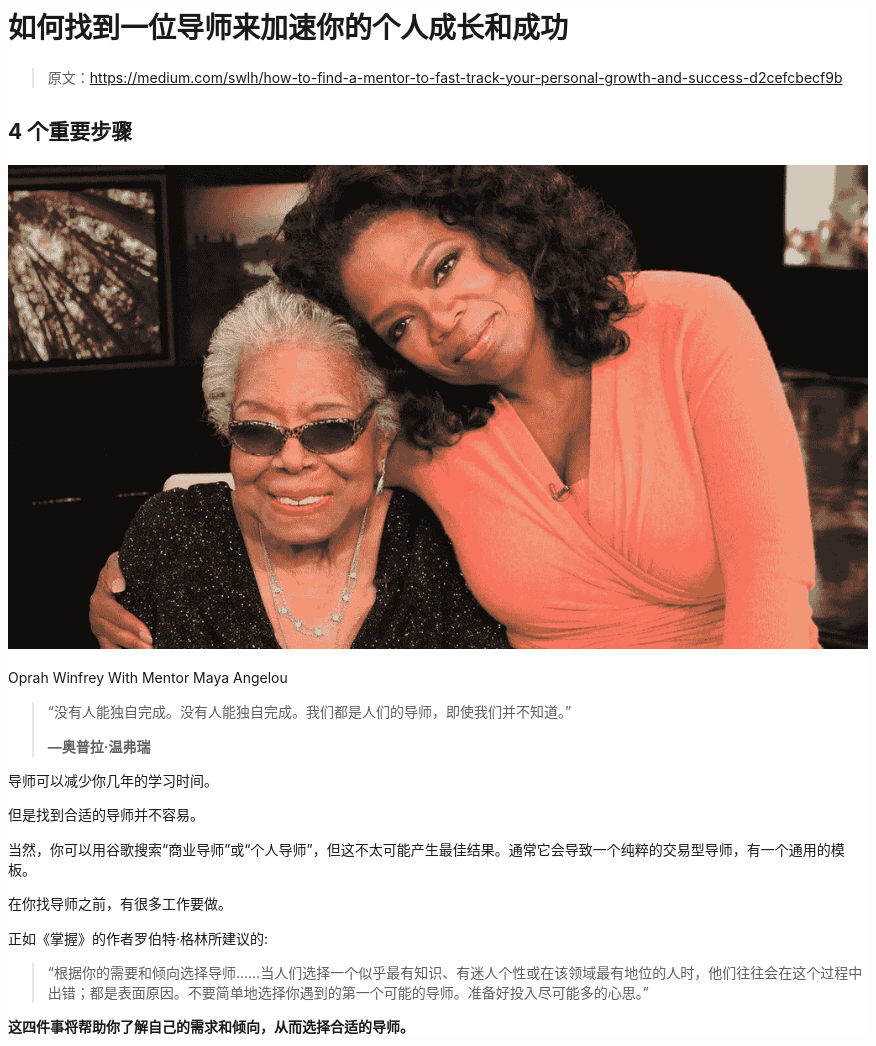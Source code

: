 # 如何找到一位导师来加速你的个人成长和成功

> 原文：<https://medium.com/swlh/how-to-find-a-mentor-to-fast-track-your-personal-growth-and-success-d2cefcbecf9b>

## 4 个重要步骤

![](img/e945276a24ccf9b77098885f38f2019c.png)

Oprah Winfrey With Mentor Maya Angelou

> “没有人能独自完成。没有人能独自完成。我们都是人们的导师，即使我们并不知道。”
> 
> **—奥普拉·温弗瑞**

导师可以减少你几年的学习时间。

但是找到合适的导师并不容易。

当然，你可以用谷歌搜索“商业导师”或“个人导师”，但这不太可能产生最佳结果。通常它会导致一个纯粹的交易型导师，有一个通用的模板。

在你找导师之前，有很多工作要做。

正如《掌握》的作者罗伯特·格林所建议的:

> “根据你的需要和倾向选择导师……当人们选择一个似乎最有知识、有迷人个性或在该领域最有地位的人时，他们往往会在这个过程中出错；都是表面原因。不要简单地选择你遇到的第一个可能的导师。准备好投入尽可能多的心思。”

**这四件事将帮助你了解自己的需求和倾向，从而选择合适的导师。**
